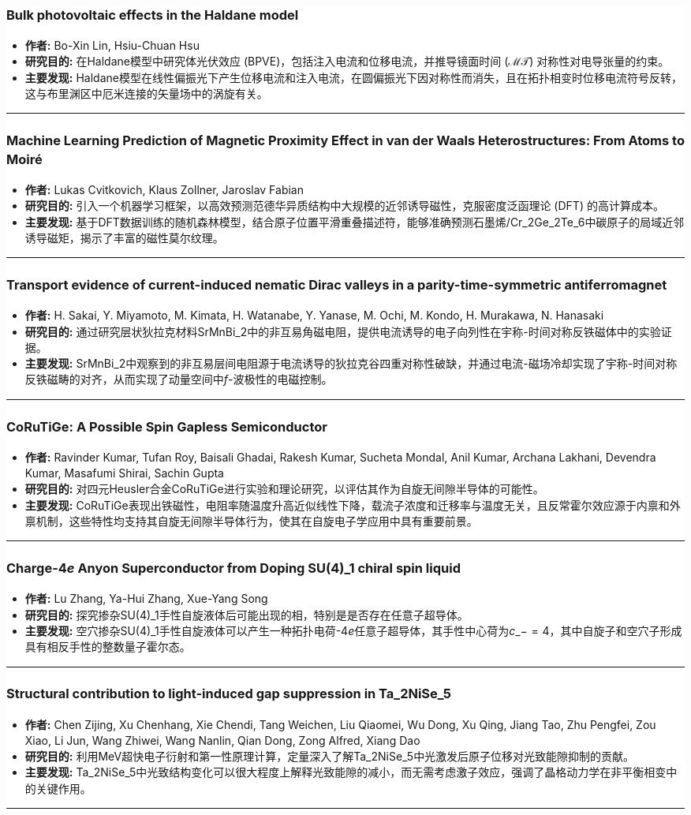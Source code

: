 
### Bulk photovoltaic effects in the Haldane model
- **作者:** Bo-Xin Lin, Hsiu-Chuan Hsu
- **研究目的:** 在Haldane模型中研究体光伏效应 ($\text{BPVE}$)，包括注入电流和位移电流，并推导镜面时间 ($\mathcal{MT}$) 对称性对电导张量的约束。
- **主要发现:** Haldane模型在线性偏振光下产生位移电流和注入电流，在圆偏振光下因对称性而消失，且在拓扑相变时位移电流符号反转，这与布里渊区中厄米连接的矢量场中的涡旋有关。

---

### Machine Learning Prediction of Magnetic Proximity Effect in van der Waals Heterostructures: From Atoms to Moiré
- **作者:** Lukas Cvitkovich, Klaus Zollner, Jaroslav Fabian
- **研究目的:** 引入一个机器学习框架，以高效预测范德华异质结构中大规模的近邻诱导磁性，克服密度泛函理论 ($\text{DFT}$) 的高计算成本。
- **主要发现:** 基于$\text{DFT}$数据训练的随机森林模型，结合原子位置平滑重叠描述符，能够准确预测石墨烯/$\text{Cr}\_2\text{Ge}\_2\text{Te}\_6$中碳原子的局域近邻诱导磁矩，揭示了丰富的磁性莫尔纹理。

---

### Transport evidence of current-induced nematic Dirac valleys in a parity-time-symmetric antiferromagnet
- **作者:** H. Sakai, Y. Miyamoto, M. Kimata, H. Watanabe, Y. Yanase, M. Ochi, M. Kondo, H. Murakawa, N. Hanasaki
- **研究目的:** 通过研究层状狄拉克材料$\text{SrMnBi}\_2$中的非互易角磁电阻，提供电流诱导的电子向列性在宇称-时间对称反铁磁体中的实验证据。
- **主要发现:** $\text{SrMnBi}\_2$中观察到的非互易层间电阻源于电流诱导的狄拉克谷四重对称性破缺，并通过电流-磁场冷却实现了宇称-时间对称反铁磁畴的对齐，从而实现了动量空间中$f$-波极性的电磁控制。

---

### CoRuTiGe: A Possible Spin Gapless Semiconductor
- **作者:** Ravinder Kumar, Tufan Roy, Baisali Ghadai, Rakesh Kumar, Sucheta Mondal, Anil Kumar, Archana Lakhani, Devendra Kumar, Masafumi Shirai, Sachin Gupta
- **研究目的:** 对四元Heusler合金$\text{CoRuTiGe}$进行实验和理论研究，以评估其作为自旋无间隙半导体的可能性。
- **主要发现:** $\text{CoRuTiGe}$表现出铁磁性，电阻率随温度升高近似线性下降，载流子浓度和迁移率与温度无关，且反常霍尔效应源于内禀和外禀机制，这些特性均支持其自旋无间隙半导体行为，使其在自旋电子学应用中具有重要前景。

---

### Charge-4$e$ Anyon Superconductor from Doping $\text{SU}(4)\_1$ chiral spin liquid
- **作者:** Lu Zhang, Ya-Hui Zhang, Xue-Yang Song
- **研究目的:** 探究掺杂$\text{SU}(4)\_1$手性自旋液体后可能出现的相，特别是是否存在任意子超导体。
- **主要发现:** 空穴掺杂$\text{SU}(4)\_1$手性自旋液体可以产生一种拓扑电荷-$4e$任意子超导体，其手性中心荷为$c\_-=4$，其中自旋子和空穴子形成具有相反手性的整数量子霍尔态。

---

### Structural contribution to light-induced gap suppression in Ta$\_2$NiSe$\_5$
- **作者:** Chen Zijing, Xu Chenhang, Xie Chendi, Tang Weichen, Liu Qiaomei, Wu Dong, Xu Qing, Jiang Tao, Zhu Pengfei, Zou Xiao, Li Jun, Wang Zhiwei, Wang Nanlin, Qian Dong, Zong Alfred, Xiang Dao
- **研究目的:** 利用$\text{MeV}$超快电子衍射和第一性原理计算，定量深入了解$\text{Ta}\_2\text{NiSe}\_5$中光激发后原子位移对光致能隙抑制的贡献。
- **主要发现:** $\text{Ta}\_2\text{NiSe}\_5$中光致结构变化可以很大程度上解释光致能隙的减小，而无需考虑激子效应，强调了晶格动力学在非平衡相变中的关键作用。

---